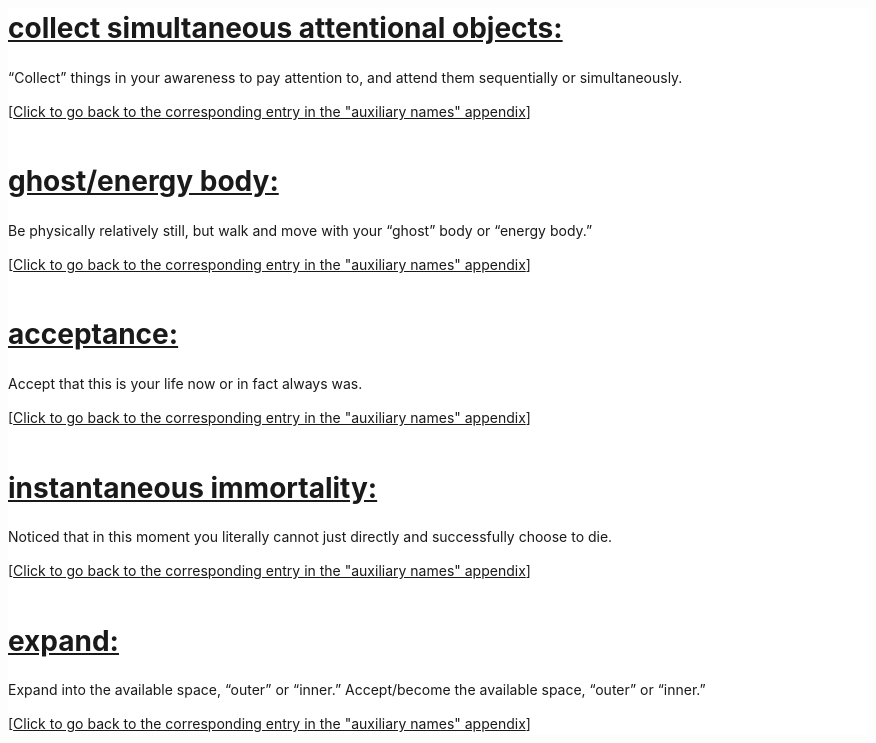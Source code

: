 # <span id="259auxiliary"></span><a id="collect-simultaneous-attentional-objects" href="#collect-simultaneous-attentional-objects">collect simultaneous attentional objects:</a>

“Collect” things in your awareness to pay attention to, and attend them sequentially or simultaneously.



[<a href="#259auxiliary_names">Click to go back to the corresponding entry in the "auxiliary names" appendix</a>]

# <span id="260auxiliary"></span><a id="ghost-energy-body" href="#ghost-energy-body">ghost/energy body:</a>

Be physically relatively still, but walk and move with your “ghost” body or “energy body.”



[<a href="#260auxiliary_names">Click to go back to the corresponding entry in the "auxiliary names" appendix</a>]

# <span id="261auxiliary"></span><a id="acceptance" href="#acceptance">acceptance:</a>

Accept that this is your life now or in fact always was.



[<a href="#261auxiliary_names">Click to go back to the corresponding entry in the "auxiliary names" appendix</a>]

# <span id="262auxiliary"></span><a id="instantaneous-immortality" href="#instantaneous-immortality">instantaneous immortality:</a>

Noticed that in this moment you literally cannot just directly and successfully choose to die.



[<a href="#262auxiliary_names">Click to go back to the corresponding entry in the "auxiliary names" appendix</a>]

# <span id="263auxiliary"></span><a id="expand" href="#expand">expand:</a>

Expand into the available space, “outer” or “inner.” Accept/become the available space, “outer” or “inner.”



[<a href="#263auxiliary_names">Click to go back to the corresponding entry in the "auxiliary names" appendix</a>]
